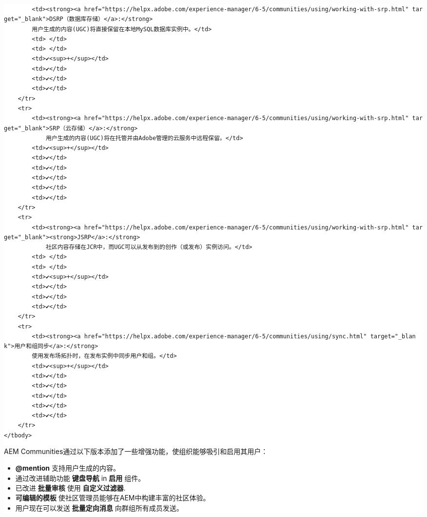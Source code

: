             <td><strong><a href="https://helpx.adobe.com/experience-manager/6-5/communities/using/working-with-srp.html" target="_blank">DSRP（数据库存储）</a>:</strong>
            用户生成的内容(UGC)将直接保留在本地MySQL数据库实例中。</td>
            <td> </td>
            <td> </td>
            <td>✔<sup>+</sup></td>
            <td>✔</td>
            <td>✔</td>
            <td>✔</td>
        </tr>
        <tr>
            <td><strong><a href="https://helpx.adobe.com/experience-manager/6-5/communities/using/working-with-srp.html" target="_blank">SRP（云存储）</a>:</strong>
                用户生成的内容(UGC)将在托管并由Adobe管理的云服务中远程保留。</td>
            <td>✔<sup>+</sup></td>
            <td>✔</td>
            <td>✔</td>
            <td>✔</td>
            <td>✔</td>
            <td>✔</td>
        </tr>
        <tr>
            <td><strong><a href="https://helpx.adobe.com/experience-manager/6-5/communities/using/working-with-srp.html" target="_blank"><strong>JSRP</a>:</strong>
                社区内容存储在JCR中，而UGC可以从发布到的创作（或发布）实例访问。</td>
            <td> </td>
            <td> </td>
            <td>✔<sup>+</sup></td>
            <td>✔</td>
            <td>✔</td>
            <td>✔</td>
        </tr>
        <tr>
            <td><strong><a href="https://helpx.adobe.com/experience-manager/6-5/communities/using/sync.html" target="_blank">用户和组同步</a>:</strong>
            使用发布场拓扑时，在发布实例中同步用户和组。</td>
            <td>✔<sup>+</sup></td>
            <td>✔</td>
            <td>✔</td>
            <td>✔</td>
            <td>✔</td>
            <td>✔</td>
        </tr>
    </tbody>
</table>

AEM Communities通过以下版本添加了一些增强功能，使组织能够吸引和启用其用户：

+ **@mention** 支持用户生成的内容。
+ 通过改进辅助功能 **键盘导航** in **启用** 组件。
+ 已改进 **批量审核** 使用 **自定义过滤器**.
+ **可编辑的模板** 使社区管理员能够在AEM中构建丰富的社区体验。
+ 用户现在可以发送 **批量定向消息** 向群组所有成员发送。
